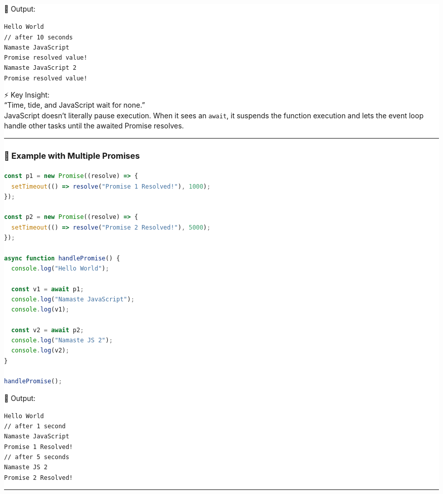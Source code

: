 📘 Output:

```
Hello World
// after 10 seconds
Namaste JavaScript
Promise resolved value!
Namaste JavaScript 2
Promise resolved value!
```

⚡ Key Insight:  
“Time, tide, and JavaScript wait for none.”  
JavaScript doesn’t literally pause execution. When it sees an `await`, it suspends the function execution and lets the event loop handle other tasks until the awaited Promise resolves.

---

### 🔹 Example with Multiple Promises

```js
const p1 = new Promise((resolve) => {
  setTimeout(() => resolve("Promise 1 Resolved!"), 1000);
});

const p2 = new Promise((resolve) => {
  setTimeout(() => resolve("Promise 2 Resolved!"), 5000);
});

async function handlePromise() {
  console.log("Hello World");

  const v1 = await p1;
  console.log("Namaste JavaScript");
  console.log(v1);

  const v2 = await p2;
  console.log("Namaste JS 2");
  console.log(v2);
}

handlePromise();
```

📘 Output:

```
Hello World
// after 1 second
Namaste JavaScript
Promise 1 Resolved!
// after 5 seconds
Namaste JS 2
Promise 2 Resolved!
```

---